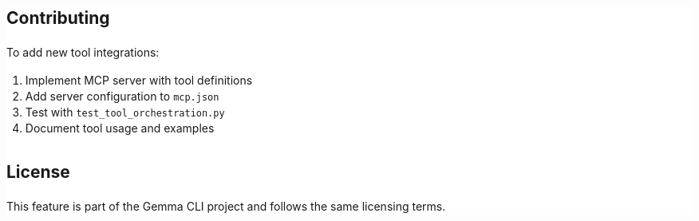 ## Contributing

To add new tool integrations:

1. Implement MCP server with tool definitions
2. Add server configuration to `mcp.json`
3. Test with `test_tool_orchestration.py`
4. Document tool usage and examples

## License

This feature is part of the Gemma CLI project and follows the same licensing terms.